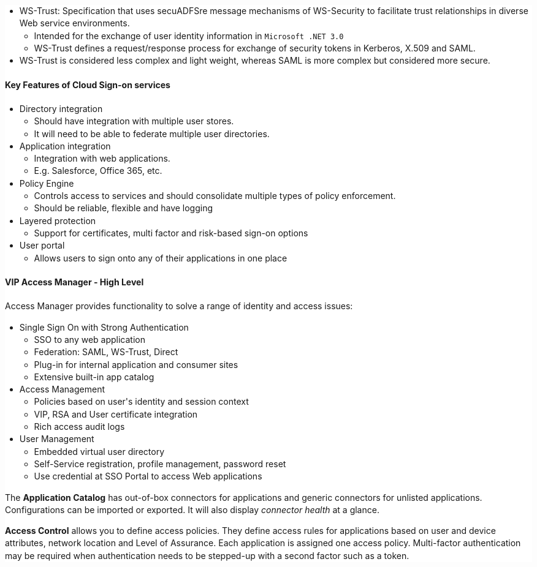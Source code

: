 * WS-Trust: Specification that uses secuADFSre message mechanisms of WS-Security to facilitate trust relationships in diverse Web service environments.
  - Intended for the exchange of user identity information in `Microsoft .NET 3.0`
  - WS-Trust defines a request/response process for exchange of security tokens in Kerberos, X.509 and SAML.
* WS-Trust is considered less complex and light weight, whereas SAML is more complex but considered more secure.

#### Key Features of Cloud Sign-on services

* Directory integration
  - Should have integration with multiple user stores.
  - It will need to be able to federate multiple user directories.
* Application integration
  - Integration with web applications.
  - E.g. Salesforce, Office 365, etc.
* Policy Engine
  - Controls access to services and should consolidate multiple types of policy enforcement.
  - Should be reliable, flexible and have logging
* Layered protection
  - Support for certificates, multi factor and risk-based sign-on options
* User portal
  - Allows users to sign onto any of their applications in one place

#### VIP Access Manager - High Level

Access Manager provides functionality to solve a range of identity and access issues:

* Single Sign On with Strong Authentication
  - SSO to any web application
  - Federation: SAML, WS-Trust, Direct
  - Plug-in for internal application and consumer sites
  - Extensive built-in app catalog
* Access Management
  - Policies based on user's identity and session context
  - VIP, RSA and User certificate integration
  - Rich access audit logs
* User Management
  - Embedded virtual user directory
  - Self-Service registration, profile management, password reset
  - Use credential at SSO Portal to access Web applications

The **Application Catalog** has out-of-box connectors for applications and generic connectors for unlisted applications. Configurations can be imported or exported. It will also display _connector health_ at a glance.

**Access Control** allows you to define access policies. They define access rules for applications based on user and device attributes, network location and Level of Assurance. Each application is assigned one access policy. Multi-factor authentication may be required when authentication needs to be stepped-up with a second factor such as a token.
